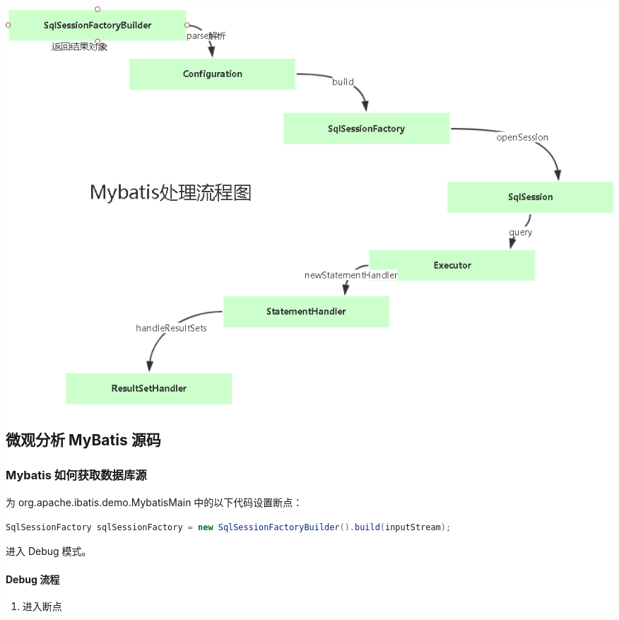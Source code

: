 ![](/img-post/2020-09-15-mybatis/10-03-no.png)

## 微观分析 MyBatis 源码

### Mybatis 如何获取数据库源

为 org.apache.ibatis.demo.MybatisMain 中的以下代码设置断点：

```java
SqlSessionFactory sqlSessionFactory = new SqlSessionFactoryBuilder().build(inputStream);
```

进入 Debug 模式。

#### Debug 流程

1. 进入断点
